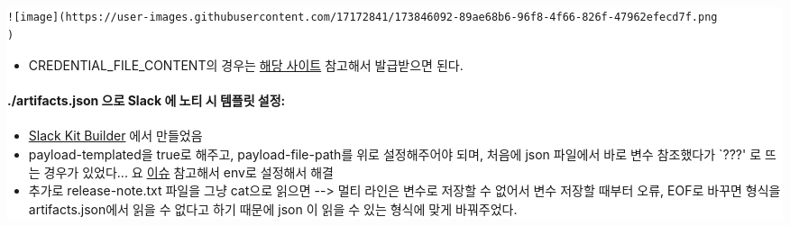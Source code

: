 	![image](https://user-images.githubusercontent.com/17172841/173846092-89ae68b6-96f8-4f66-826f-47962efecd7f.png
	)

* CREDENTIAL_FILE_CONTENT의 경우는 [해당 사이트](https://github.com/wzieba/Firebase-Distribution-Github-Action/wiki/FIREBASE_TOKEN-migration) 참고해서 발급받으면 된다. 
 
#### ./artifacts.json 으로 Slack 에 노티 시 템플릿 설정: 

* [Slack Kit Builder](https://app.slack.com/block-kit-builder/T03V2A4FCLA) 에서 만들었음
* payload-templated을 true로 해주고, payload-file-path를 위로 설정해주어야 되며, 처음에 json 파일에서 바로 변수 참조했다가 `???' 로 뜨는 경우가 있었다... 요 [이슈](https://github.com/slackapi/slack-github-action/issues/203) 참고해서 env로 설정해서 해결
* 추가로 release-note.txt 파일을 그냥 cat으로 읽으면 --> 멀티 라인은 변수로 저장할 수 없어서 변수 저장할 때부터 오류, EOF로 바꾸면 형식을 artifacts.json에서 읽을 수 없다고 하기 때문에 json 이 읽을 수 있는 형식에 맞게 바꿔주었다.
